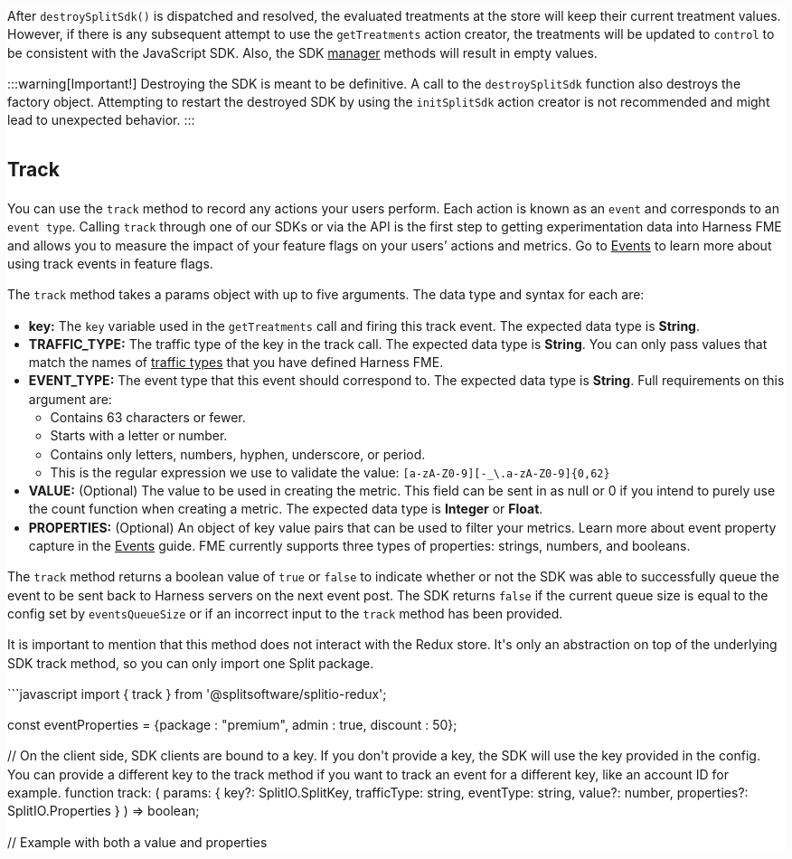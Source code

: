 After `destroySplitSdk()` is dispatched and resolved, the evaluated treatments at the store will keep their current treatment values. However, if there is any subsequent attempt to use the `getTreatments` action creator, the treatments will be updated to `control` to be consistent with the JavaScript SDK. Also, the SDK [manager](#manager) methods will result in empty values.

:::warning[Important!]
Destroying the SDK is meant to be definitive. A call to the `destroySplitSdk` function also destroys the factory object. Attempting to restart the destroyed SDK by using the `initSplitSdk` action creator is not recommended and might lead to unexpected behavior.
:::

## Track

You can use the `track` method to record any actions your users perform. Each action is known as an `event` and corresponds to an `event type`. Calling `track` through one of our SDKs or via the API is the first step to getting experimentation data into Harness FME and allows you to measure the impact of your feature flags on your users’ actions and metrics. Go to [Events](https://help.split.io/hc/en-us/articles/360020585772) to learn more about using track events in feature flags. 

The `track` method takes a params object with up to five arguments. The data type and syntax for each are:

* **key:** The `key` variable used in the `getTreatments` call and firing this track event. The expected data type is **String**.
* **TRAFFIC_TYPE:** The traffic type of the key in the track call. The expected data type is **String**. You can only pass values that match the names of [traffic types](https://help.split.io/hc/en-us/articles/360019916311-Traffic-type) that you have defined Harness FME.
* **EVENT_TYPE:** The event type that this event should correspond to. The expected data type is **String**. Full requirements on this argument are:
     * Contains 63 characters or fewer.
     * Starts with a letter or number.
     * Contains only letters, numbers, hyphen, underscore, or period. 
     * This is the regular expression we use to validate the value: `[a-zA-Z0-9][-_\.a-zA-Z0-9]{0,62}`
* **VALUE:** (Optional) The value to be used in creating the metric. This field can be sent in as null or 0 if you intend to purely use the count function when creating a metric. The expected data type is **Integer** or **Float**.
* **PROPERTIES:** (Optional) An object of key value pairs that can be used to filter your metrics. Learn more about event property capture in the [Events](https://help.split.io/hc/en-us/articles/360020585772-Events#event-properties) guide. FME currently supports three types of properties: strings, numbers, and booleans.

The `track` method returns a boolean value of `true` or `false` to indicate whether or not the SDK was able to successfully queue the event to be sent back to Harness servers on the next event post. The SDK returns `false` if the current queue size is equal to the config set by `eventsQueueSize` or if an incorrect input to the `track` method has been provided.

It is important to mention that this method does not interact with the Redux store. It's only an abstraction on top of the underlying SDK track method, so you can only import one Split package.

<Tabs>
<TabItem value="Client side (browser)">
```javascript
import { track } from '@splitsoftware/splitio-redux';

const eventProperties = {package : "premium", admin : true, discount : 50};

// On the client side, SDK clients are bound to a key. If you don't provide a key, the SDK will use the key provided in the config. You can provide a different key to the track method if you want to track an event for a different key, like an account ID for example.
function track: (
  params: { key?: SplitIO.SplitKey, trafficType: string, eventType: string, value?: number, properties?: SplitIO.Properties }
) => boolean;

// Example with both a value and properties
```